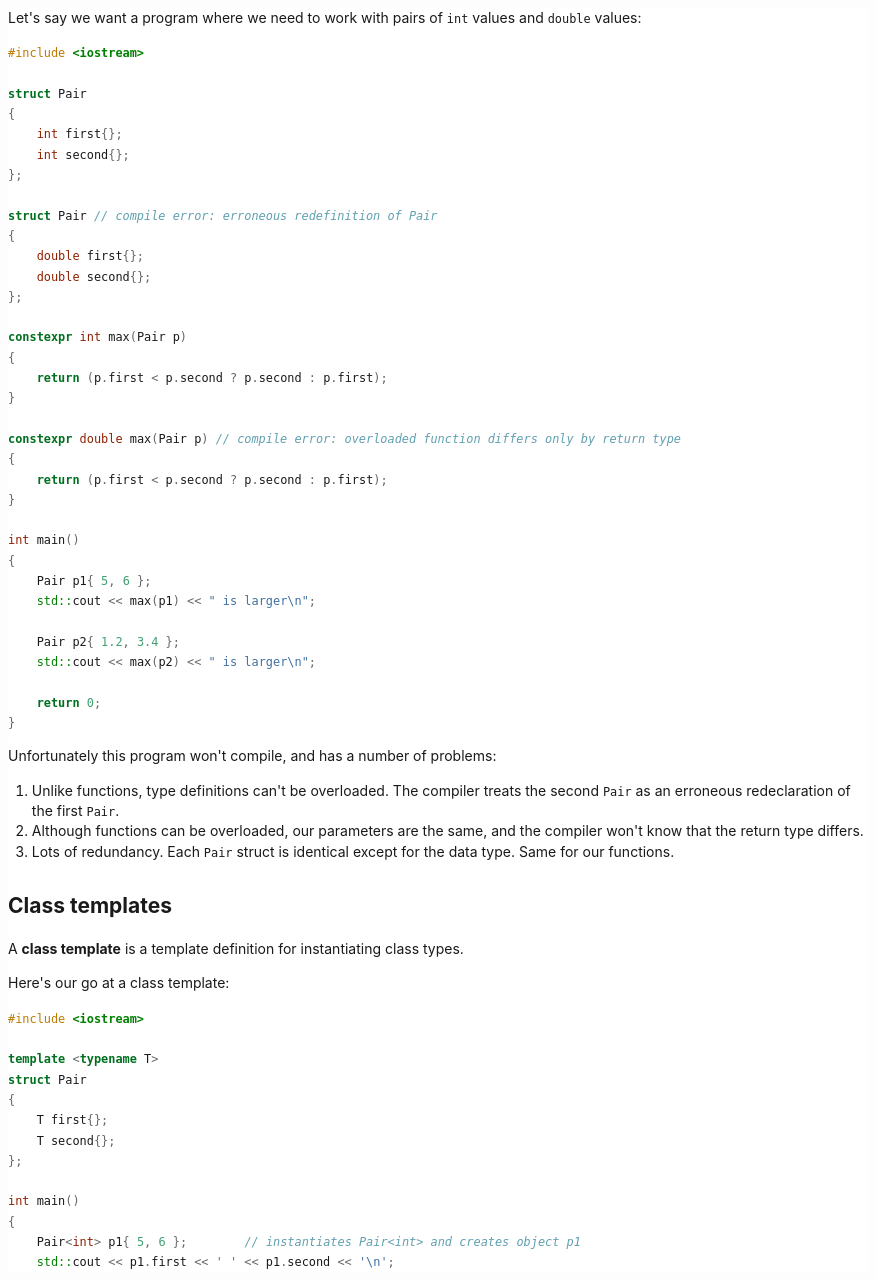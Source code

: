 Let's say we want a program where we need to work with pairs of `int` values and `double` values:
```cpp
#include <iostream>

struct Pair
{
    int first{};
    int second{};
};

struct Pair // compile error: erroneous redefinition of Pair
{
    double first{};
    double second{};
};

constexpr int max(Pair p)
{
    return (p.first < p.second ? p.second : p.first);
}

constexpr double max(Pair p) // compile error: overloaded function differs only by return type
{
    return (p.first < p.second ? p.second : p.first);
}

int main()
{
    Pair p1{ 5, 6 };
    std::cout << max(p1) << " is larger\n";

    Pair p2{ 1.2, 3.4 };
    std::cout << max(p2) << " is larger\n";

    return 0;
}
```

Unfortunately this program won't compile, and has a number of problems:
1. Unlike functions, type definitions can't be overloaded. The compiler treats the second `Pair` as an erroneous redeclaration of the first `Pair`.
2. Although functions can be overloaded, our parameters are the same, and the compiler won't know that the return type differs.
3. Lots of redundancy. Each `Pair` struct is identical except for the data type. Same for our functions.

## Class templates

A **class template** is a template definition for instantiating class types.

Here's our go at a class template:
```cpp
#include <iostream>

template <typename T>
struct Pair
{
    T first{};
    T second{};
};

int main()
{
    Pair<int> p1{ 5, 6 };        // instantiates Pair<int> and creates object p1
    std::cout << p1.first << ' ' << p1.second << '\n';
```